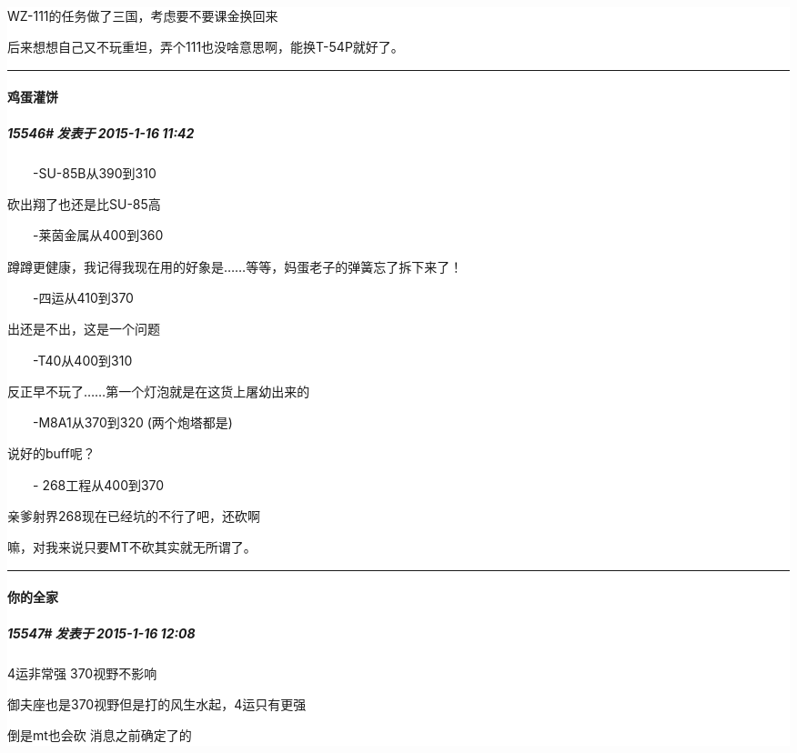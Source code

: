 
WZ-111的任务做了三国，考虑要不要课金换回来

后来想想自己又不玩重坦，弄个111也没啥意思啊，能换T-54P就好了。







-----

####  鸡蛋灌饼  
##### 15546#       发表于 2015-1-16 11:42




　　-SU-85B从390到310

砍出翔了也还是比SU-85高


　　-莱茵金属从400到360

蹲蹲更健康，我记得我现在用的好象是……等等，妈蛋老子的弹簧忘了拆下来了！


　　-四运从410到370

出还是不出，这是一个问题


　　-T40从400到310

反正早不玩了……第一个灯泡就是在这货上屠幼出来的


　　-M8A1从370到320 (两个炮塔都是)

说好的buff呢？


　　- 268工程从400到370

亲爹射界268现在已经坑的不行了吧，还砍啊


嘛，对我来说只要MT不砍其实就无所谓了。







-----

####  你的全家  
##### 15547#       发表于 2015-1-16 12:08




4运非常强 370视野不影响

御夫座也是370视野但是打的风生水起，4运只有更强

倒是mt也会砍 消息之前确定了的
